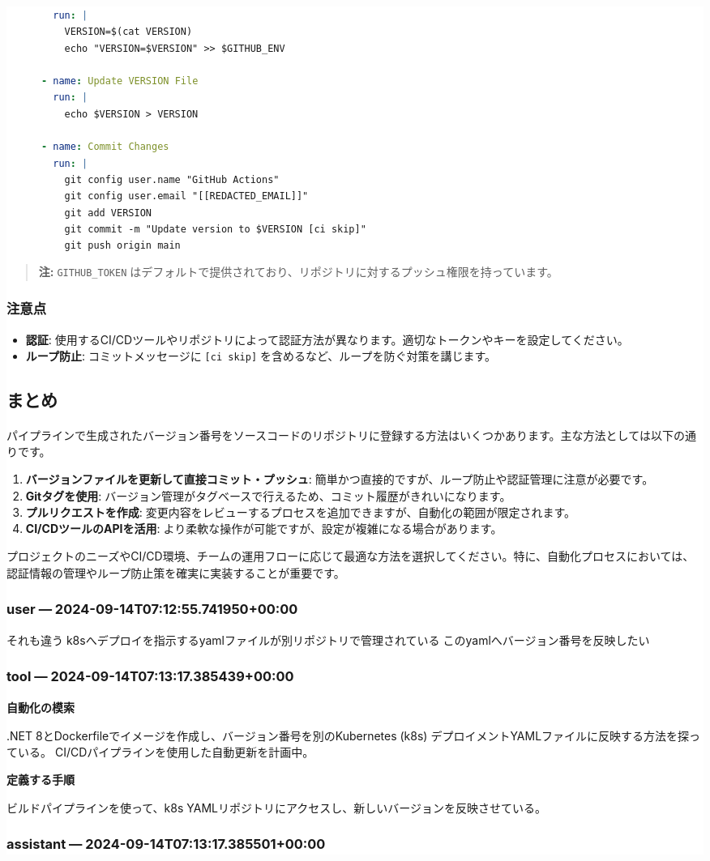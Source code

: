    ```yaml
           run: |
             VERSION=$(cat VERSION)
             echo "VERSION=$VERSION" >> $GITHUB_ENV
         
         - name: Update VERSION File
           run: |
             echo $VERSION > VERSION
         
         - name: Commit Changes
           run: |
             git config user.name "GitHub Actions"
             git config user.email "[[REDACTED_EMAIL]]"
             git add VERSION
             git commit -m "Update version to $VERSION [ci skip]"
             git push origin main
   ```

   > **注:** `GITHUB_TOKEN` はデフォルトで提供されており、リポジトリに対するプッシュ権限を持っています。

### 注意点

- **認証**: 使用するCI/CDツールやリポジトリによって認証方法が異なります。適切なトークンやキーを設定してください。
- **ループ防止**: コミットメッセージに `[ci skip]` を含めるなど、ループを防ぐ対策を講じます。

## まとめ

パイプラインで生成されたバージョン番号をソースコードのリポジトリに登録する方法はいくつかあります。主な方法としては以下の通りです。

1. **バージョンファイルを更新して直接コミット・プッシュ**: 簡単かつ直接的ですが、ループ防止や認証管理に注意が必要です。
2. **Gitタグを使用**: バージョン管理がタグベースで行えるため、コミット履歴がきれいになります。
3. **プルリクエストを作成**: 変更内容をレビューするプロセスを追加できますが、自動化の範囲が限定されます。
4. **CI/CDツールのAPIを活用**: より柔軟な操作が可能ですが、設定が複雑になる場合があります。

プロジェクトのニーズやCI/CD環境、チームの運用フローに応じて最適な方法を選択してください。特に、自動化プロセスにおいては、認証情報の管理やループ防止策を確実に実装することが重要です。

### user — 2024-09-14T07:12:55.741950+00:00

それも違う
k8sへデプロイを指示するyamlファイルが別リポジトリで管理されている
このyamlへバージョン番号を反映したい

### tool — 2024-09-14T07:13:17.385439+00:00

**自動化の模索**

.NET 8とDockerfileでイメージを作成し、バージョン番号を別のKubernetes (k8s) デプロイメントYAMLファイルに反映する方法を探っている。 CI/CDパイプラインを使用した自動更新を計画中。

**定義する手順**

ビルドパイプラインを使って、k8s YAMLリポジトリにアクセスし、新しいバージョンを反映させている。

### assistant — 2024-09-14T07:13:17.385501+00:00
